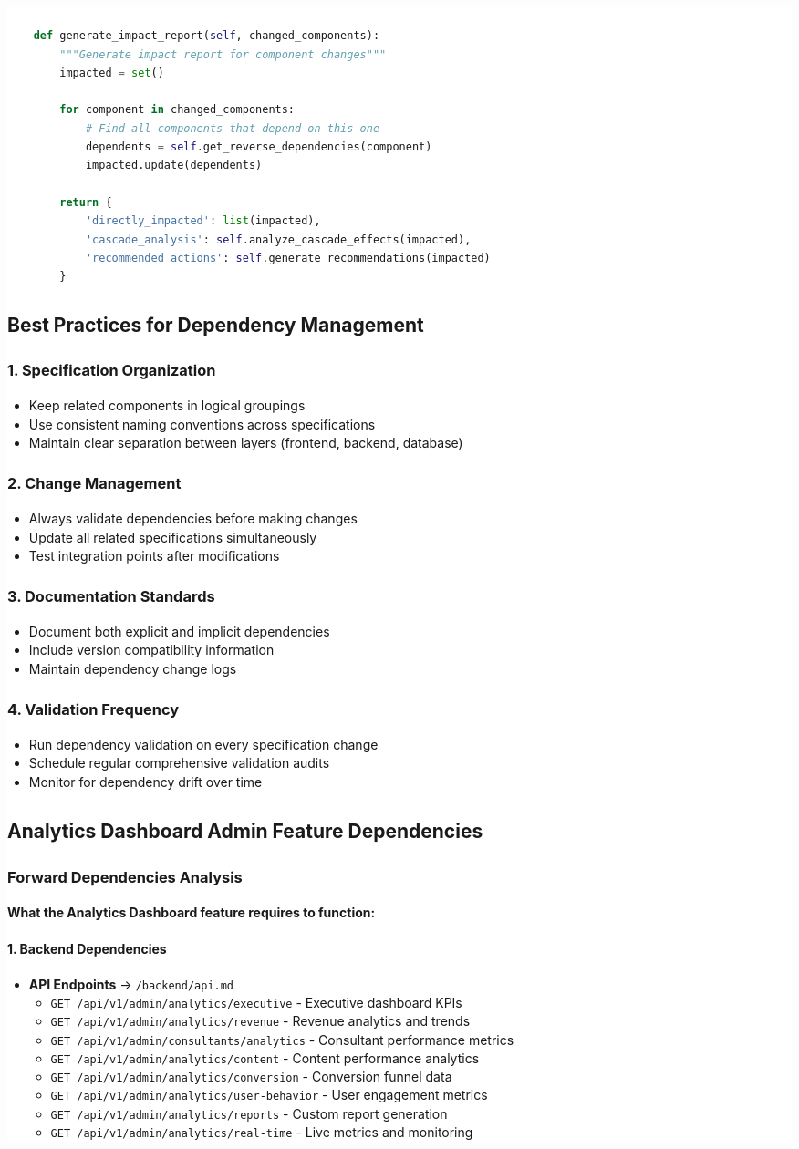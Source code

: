 ```python
    
    def generate_impact_report(self, changed_components):
        """Generate impact report for component changes"""
        impacted = set()
        
        for component in changed_components:
            # Find all components that depend on this one
            dependents = self.get_reverse_dependencies(component)
            impacted.update(dependents)
        
        return {
            'directly_impacted': list(impacted),
            'cascade_analysis': self.analyze_cascade_effects(impacted),
            'recommended_actions': self.generate_recommendations(impacted)
        }
```

## Best Practices for Dependency Management

### 1. Specification Organization
- Keep related components in logical groupings
- Use consistent naming conventions across specifications
- Maintain clear separation between layers (frontend, backend, database)

### 2. Change Management
- Always validate dependencies before making changes
- Update all related specifications simultaneously
- Test integration points after modifications

### 3. Documentation Standards
- Document both explicit and implicit dependencies
- Include version compatibility information
- Maintain dependency change logs

### 4. Validation Frequency
- Run dependency validation on every specification change
- Schedule regular comprehensive validation audits
- Monitor for dependency drift over time

## Analytics Dashboard Admin Feature Dependencies

### Forward Dependencies Analysis
**What the Analytics Dashboard feature requires to function:**

#### 1. Backend Dependencies
- **API Endpoints** → `/backend/api.md`
  - `GET /api/v1/admin/analytics/executive` - Executive dashboard KPIs
  - `GET /api/v1/admin/analytics/revenue` - Revenue analytics and trends
  - `GET /api/v1/admin/consultants/analytics` - Consultant performance metrics
  - `GET /api/v1/admin/analytics/content` - Content performance analytics
  - `GET /api/v1/admin/analytics/conversion` - Conversion funnel data
  - `GET /api/v1/admin/analytics/user-behavior` - User engagement metrics
  - `GET /api/v1/admin/analytics/reports` - Custom report generation
  - `GET /api/v1/admin/analytics/real-time` - Live metrics and monitoring
